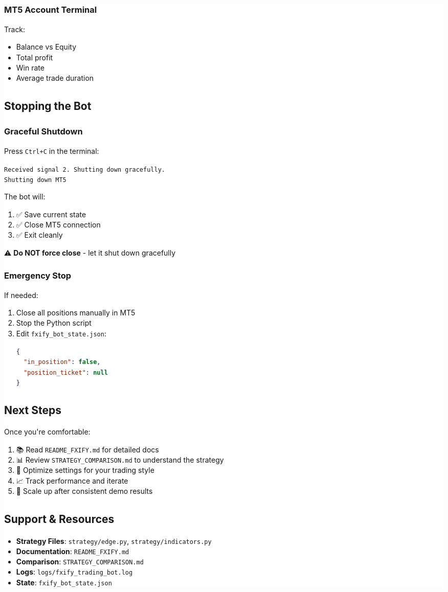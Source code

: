 ### MT5 Account Terminal

Track:
- Balance vs Equity
- Total profit
- Win rate
- Average trade duration

## Stopping the Bot

### Graceful Shutdown

Press `Ctrl+C` in the terminal:
```
Received signal 2. Shutting down gracefully.
Shutting down MT5
```

The bot will:
1. ✅ Save current state
2. ✅ Close MT5 connection
3. ✅ Exit cleanly

⚠️ **Do NOT force close** - let it shut down gracefully

### Emergency Stop

If needed:
1. Close all positions manually in MT5
2. Stop the Python script
3. Edit `fxify_bot_state.json`:
   ```json
   {
     "in_position": false,
     "position_ticket": null
   }
   ```

## Next Steps

Once you're comfortable:

1. 📚 Read `README_FXIFY.md` for detailed docs
2. 📊 Review `STRATEGY_COMPARISON.md` to understand the strategy
3. 🎯 Optimize settings for your trading style
4. 📈 Track performance and iterate
5. 💼 Scale up after consistent demo results

## Support & Resources

- **Strategy Files**: `strategy/edge.py`, `strategy/indicators.py`
- **Documentation**: `README_FXIFY.md`
- **Comparison**: `STRATEGY_COMPARISON.md`
- **Logs**: `logs/fxify_trading_bot.log`
- **State**: `fxify_bot_state.json`
